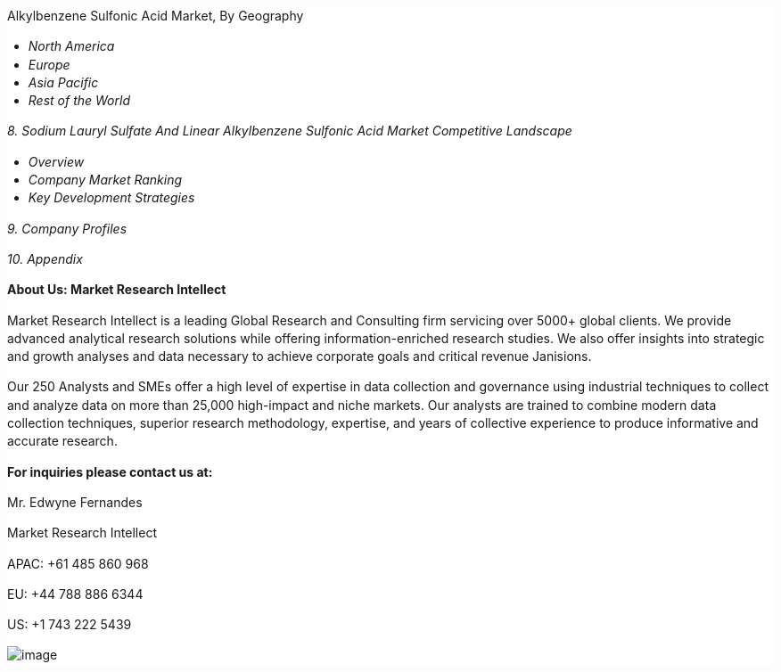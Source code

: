Alkylbenzene Sulfonic Acid Market, By Geography</span></em></p><ul><li><em><span class="">North America</span></em></li><li><em><span class="">Europe</span></em></li><li><em><span class="">Asia Pacific</span></em></li><li><em><span class="">Rest of the World</span></em></li></ul><p><em><span class="font-[700]">8. Sodium Lauryl Sulfate And Linear Alkylbenzene Sulfonic Acid Market Competitive Landscape</span></em></p><ul><li><em><span class="">Overview</span></em></li><li><em><span class="">Company Market Ranking</span></em></li><li><em><span class="">Key Development Strategies</span></em></li></ul><p><em><span class="font-[700]">9. Company Profiles</span></em></p><p><em><span class="font-[700]">10. Appendix</span></em></p><p><strong><span class="font-[700]">About Us: Market Research Intellect</span></strong></p><p><span class="">Market Research Intellect is a leading Global Research and Consulting firm servicing over 5000+ global clients. We provide advanced analytical research solutions while offering information-enriched research studies.&nbsp;</span>We also offer insights into strategic and growth analyses and data necessary to achieve corporate goals and critical revenue Janisions.</p><p><span class="">Our 250 Analysts and SMEs offer a high level of expertise in data collection and governance using industrial techniques to collect and analyze data on more than 25,000 high-impact and niche markets. Our analysts are trained to combine modern data collection techniques, superior research methodology, expertise, and years of collective experience to produce informative and accurate research.</span></p><p><strong>For inquiries please contact us at:</strong></p><p>Mr. Edwyne Fernandes</p><p>Market Research Intellect</p><p>APAC: +61 485 860 968</p><p>EU: +44 788 886 6344</p><p>US: +1 743 222 5439</p>
![image](https://github.com/user-attachments/assets/acd01b58-9ffc-4c84-8c66-566345dc7e53)
